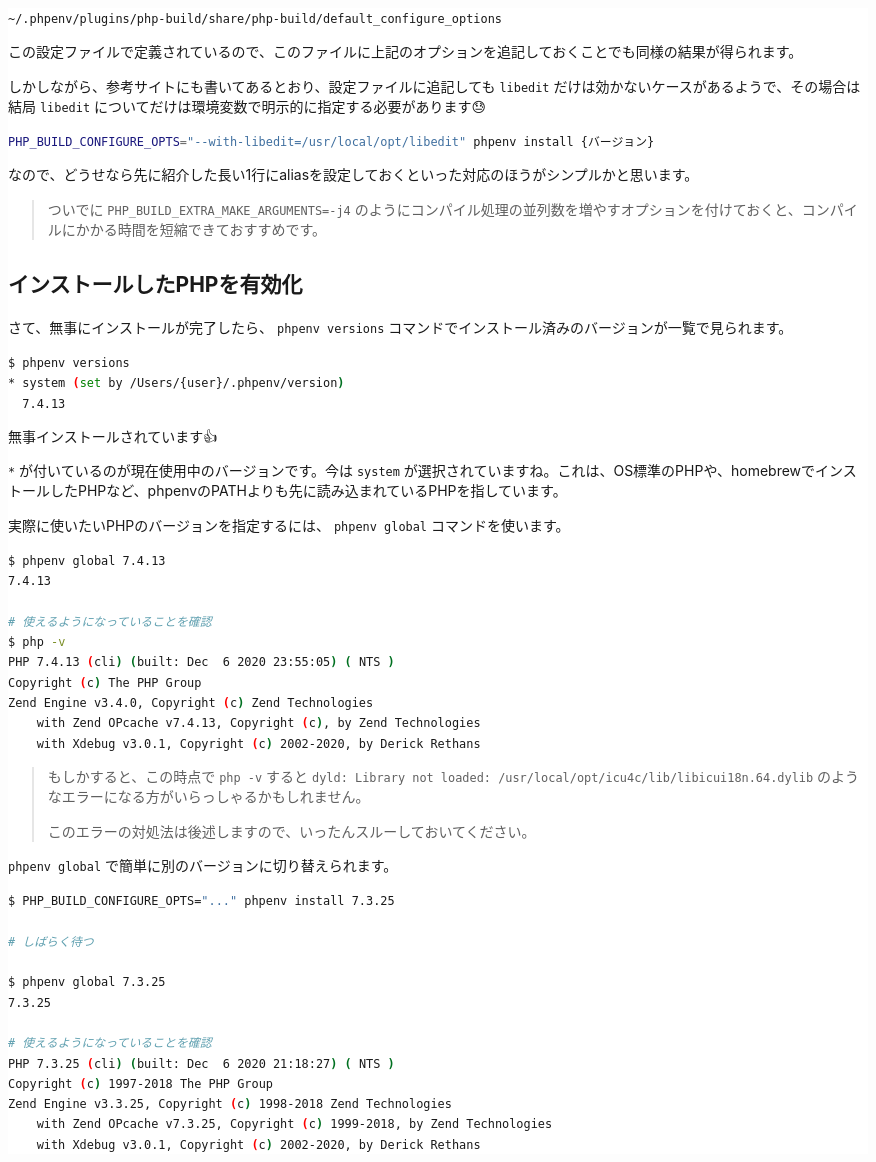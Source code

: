 ```
~/.phpenv/plugins/php-build/share/php-build/default_configure_options
```

この設定ファイルで定義されているので、このファイルに上記のオプションを追記しておくことでも同様の結果が得られます。

しかしながら、参考サイトにも書いてあるとおり、設定ファイルに追記しても `libedit` だけは効かないケースがあるようで、その場合は結局 `libedit` についてだけは環境変数で明示的に指定する必要があります😓

```bash
PHP_BUILD_CONFIGURE_OPTS="--with-libedit=/usr/local/opt/libedit" phpenv install {バージョン}
```

なので、どうせなら先に紹介した長い1行にaliasを設定しておくといった対応のほうがシンプルかと思います。

> ついでに `PHP_BUILD_EXTRA_MAKE_ARGUMENTS=-j4` のようにコンパイル処理の並列数を増やすオプションを付けておくと、コンパイルにかかる時間を短縮できておすすめです。

## インストールしたPHPを有効化

さて、無事にインストールが完了したら、 `phpenv versions` コマンドでインストール済みのバージョンが一覧で見られます。

```bash
$ phpenv versions
* system (set by /Users/{user}/.phpenv/version)
  7.4.13
```

無事インストールされています👍

`*` が付いているのが現在使用中のバージョンです。今は `system` が選択されていますね。これは、OS標準のPHPや、homebrewでインストールしたPHPなど、phpenvのPATHよりも先に読み込まれているPHPを指しています。

実際に使いたいPHPのバージョンを指定するには、 `phpenv global` コマンドを使います。

```bash
$ phpenv global 7.4.13
7.4.13

# 使えるようになっていることを確認
$ php -v
PHP 7.4.13 (cli) (built: Dec  6 2020 23:55:05) ( NTS )
Copyright (c) The PHP Group
Zend Engine v3.4.0, Copyright (c) Zend Technologies
    with Zend OPcache v7.4.13, Copyright (c), by Zend Technologies
    with Xdebug v3.0.1, Copyright (c) 2002-2020, by Derick Rethans
```

> もしかすると、この時点で `php -v` すると `dyld: Library not loaded: /usr/local/opt/icu4c/lib/libicui18n.64.dylib` のようなエラーになる方がいらっしゃるかもしれません。
>
> このエラーの対処法は後述しますので、いったんスルーしておいてください。

`phpenv global` で簡単に別のバージョンに切り替えられます。

```bash
$ PHP_BUILD_CONFIGURE_OPTS="..." phpenv install 7.3.25

# しばらく待つ

$ phpenv global 7.3.25
7.3.25

# 使えるようになっていることを確認
PHP 7.3.25 (cli) (built: Dec  6 2020 21:18:27) ( NTS )
Copyright (c) 1997-2018 The PHP Group
Zend Engine v3.3.25, Copyright (c) 1998-2018 Zend Technologies
    with Zend OPcache v7.3.25, Copyright (c) 1999-2018, by Zend Technologies
    with Xdebug v3.0.1, Copyright (c) 2002-2020, by Derick Rethans
```
